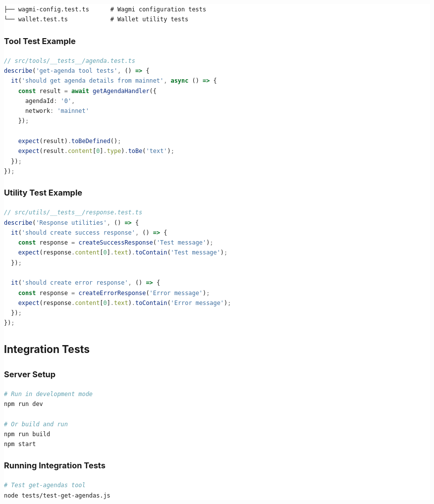 ```
├── wagmi-config.test.ts      # Wagmi configuration tests
└── wallet.test.ts            # Wallet utility tests
```

### Tool Test Example
```typescript
// src/tools/__tests__/agenda.test.ts
describe('get-agenda tool tests', () => {
  it('should get agenda details from mainnet', async () => {
    const result = await getAgendaHandler({
      agendaId: '0',
      network: 'mainnet'
    });

    expect(result).toBeDefined();
    expect(result.content[0].type).toBe('text');
  });
});
```

### Utility Test Example
```typescript
// src/utils/__tests__/response.test.ts
describe('Response utilities', () => {
  it('should create success response', () => {
    const response = createSuccessResponse('Test message');
    expect(response.content[0].text).toContain('Test message');
  });

  it('should create error response', () => {
    const response = createErrorResponse('Error message');
    expect(response.content[0].text).toContain('Error message');
  });
});
```

## Integration Tests

### Server Setup
```bash
# Run in development mode
npm run dev

# Or build and run
npm run build
npm start
```

### Running Integration Tests
```bash
# Test get-agendas tool
node tests/test-get-agendas.js
```
